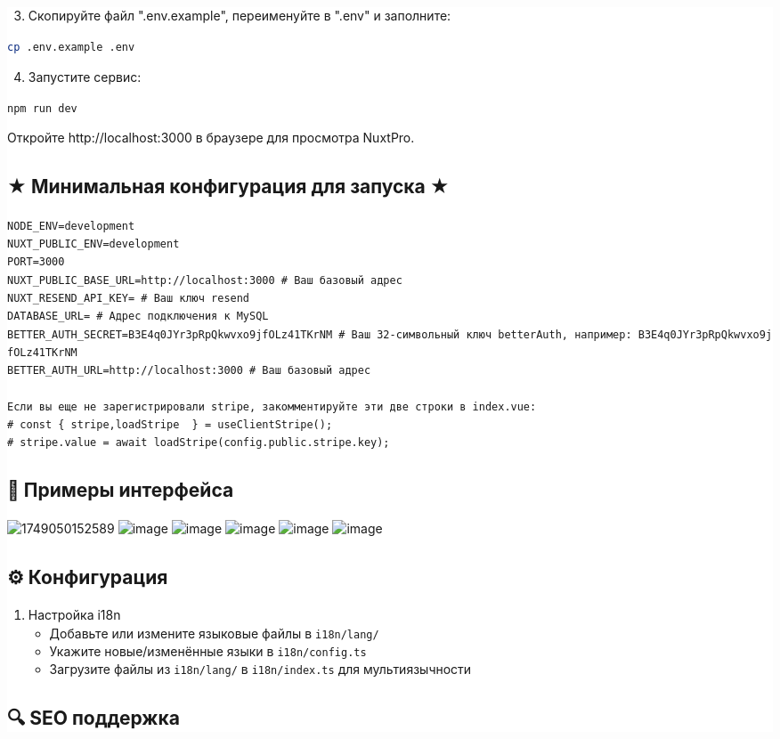 3. Скопируйте файл ".env.example", переименуйте в ".env" и заполните:
```bash
cp .env.example .env
```

4. Запустите сервис:
```bash
npm run dev
```

Откройте http://localhost:3000 в браузере для просмотра NuxtPro.

## ★ Минимальная конфигурация для запуска ★

```
NODE_ENV=development
NUXT_PUBLIC_ENV=development 
PORT=3000
NUXT_PUBLIC_BASE_URL=http://localhost:3000 # Ваш базовый адрес
NUXT_RESEND_API_KEY= # Ваш ключ resend
DATABASE_URL= # Адрес подключения к MySQL
BETTER_AUTH_SECRET=B3E4q0JYr3pRpQkwvxo9jfOLz41TKrNM # Ваш 32-символьный ключ betterAuth, например: B3E4q0JYr3pRpQkwvxo9jfOLz41TKrNM
BETTER_AUTH_URL=http://localhost:3000 # Ваш базовый адрес

Если вы еще не зарегистрировали stripe, закомментируйте эти две строки в index.vue:
# const { stripe,loadStripe  } = useClientStripe();
# stripe.value = await loadStripe(config.public.stripe.key);
```

## 🌈 Примеры интерфейса
![1749050152589](https://github.com/user-attachments/assets/76403671-3700-47f8-a6a7-123a42fdf92f)
![image](https://github.com/user-attachments/assets/2ea38a96-6231-4419-b9db-9312492c5a2c)
![image](https://github.com/user-attachments/assets/788682ca-db63-486a-b82d-4bc8814386db)
![image](https://github.com/user-attachments/assets/aee19765-0b75-46de-9585-1f6d408a7ae5)
![image](https://github.com/user-attachments/assets/60d9f4ed-d36b-465e-80ba-fe286552ed6c)
![image](https://github.com/user-attachments/assets/b026fa3e-b789-4cf6-8271-037bc4faf0a1)


## ⚙️ Конфигурация


1. Настройка i18n
   - Добавьте или измените языковые файлы в `i18n/lang/`
   - Укажите новые/изменённые языки в `i18n/config.ts`
   - Загрузите файлы из `i18n/lang/` в `i18n/index.ts` для мультиязычности


## 🔍 SEO поддержка
